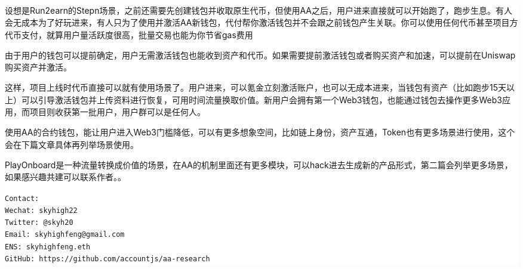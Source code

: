设想是Run2earn的Stepn场景，之前还需要先创建钱包并收取原生代币，但使用AA之后，用户进来直接就可以开始跑了，跑步生息。有人会无成本为了好玩进来，有人只为了使用并激活AA新钱包，代付帮你激活钱包并不会跟之前钱包产生关联。你可以使用任何代币甚至项目方代币支付，就算用户量活跃度很高，批量交易也能为你节省gas费用

由于用户的钱包可以提前确定，用户无需激活钱包也能收到资产和代币。如果需要提前激活钱包或者购买资产和加速，可以提前在Uniswap购买资产并激活。

这样，项目上线时代币直接可以就有使用场景了。用户进来，可以氪金立刻激活账户，也可以无成本进来，当钱包有资产（比如跑步15天以上）可以引导激活钱包并上传资料进行恢复，可用时间流量换取价值。新用户会拥有第一个Web3钱包，也能通过钱包去操作更多Web3应用，而项目则收获第一批用户，用户群可以是任何人。

使用AA的合约钱包，能让用户进入Web3门槛降低，可以有更多想象空间，比如链上身份，资产互通，Token也有更多场景进行使用，这个会在下篇文章具体再列举场景使用。

PlayOnboard是一种流量转换成价值的场景，在AA的机制里面还有更多模块，可以hack进去生成新的产品形式，第二篇会列举更多场景，如果感兴趣共建可以联系作者。。

```
Contact:
Wechat: skyhigh22
Twitter: @skyh20
Email: skyhighfeng@gmail.com
ENS: skyhighfeng.eth
GitHub: https://github.com/accountjs/aa-research
```